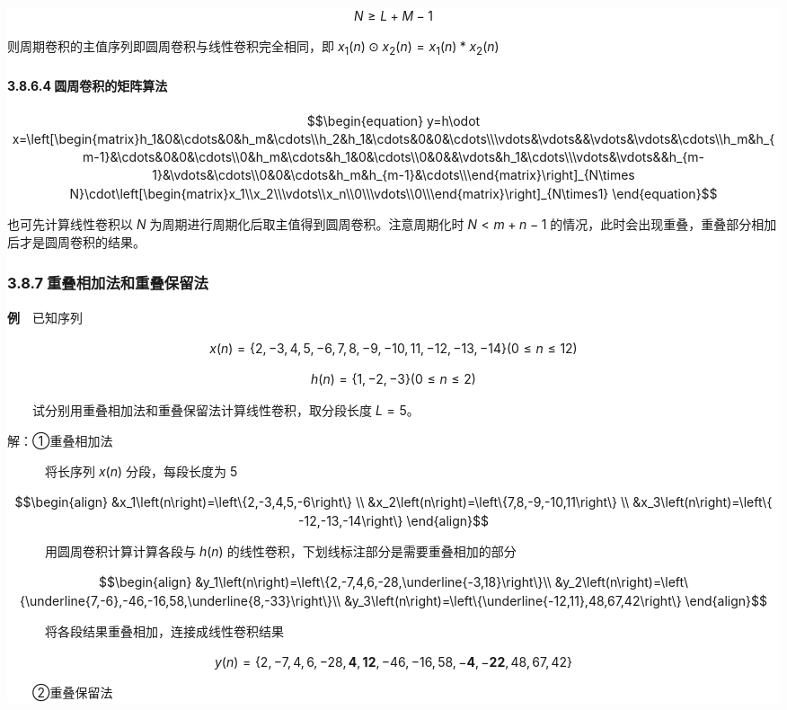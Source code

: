 $$\begin{equation}
N\geqslant L+M-1
\end{equation}$$

则周期卷积的主值序列即圆周卷积与线性卷积完全相同，即 $x_1\left(n\right)\odot x_2\left(n\right)=x_1\left(n\right)\ast x_2\left(n\right)$

#### 3.8.6.4 圆周卷积的矩阵算法

$$\begin{equation}
y=h\odot x=\left[\begin{matrix}h_1&0&\cdots&0&h_m&\cdots\\h_2&h_1&\cdots&0&0&\cdots\\\vdots&\vdots&&\vdots&\vdots&\cdots\\h_m&h_{m-1}&\cdots&0&0&\cdots\\0&h_m&\cdots&h_1&0&\cdots\\0&0&&\vdots&h_1&\cdots\\\vdots&\vdots&&h_{m-1}&\vdots&\cdots\\0&0&\cdots&h_m&h_{m-1}&\cdots\\\end{matrix}\right]_{N\times N}\cdot\left[\begin{matrix}x_1\\x_2\\\vdots\\x_n\\0\\\vdots\\0\\\end{matrix}\right]_{N\times1}
\end{equation}$$

也可先计算线性卷积以 $N$ 为周期进行周期化后取主值得到圆周卷积。注意周期化时 $N<m+n-1$ 的情况，此时会出现重叠，重叠部分相加后才是圆周卷积的结果。

### 3.8.7 重叠相加法和重叠保留法

**例**&emsp;已知序列

$$\begin{equation}x\left(n\right)=\left\{2,-3,4,5,-6,7,8,-9,-10,11,-12,-13,-14\right\}\left(0\leqslant n\leqslant12\right)
\end{equation}$$

$$\begin{equation}
h\left(n\right)=\left\{1,-2,-3\right\}(0\leqslant n\leqslant2)
\end{equation}$$

&emsp;&emsp;试分别用重叠相加法和重叠保留法计算线性卷积，取分段长度 $L=5$。

解：①重叠相加法

&emsp;&emsp;&emsp;将长序列 $x\left(n\right)$ 分段，每段长度为 $5$

$$\begin{align}
&x_1\left(n\right)=\left\{2,-3,4,5,-6\right\} \\
&x_2\left(n\right)=\left\{7,8,-9,-10,11\right\} \\
&x_3\left(n\right)=\left\{ -12,-13,-14\right\}
\end{align}$$

&emsp;&emsp;&emsp;用圆周卷积计算计算各段与 $h\left(n\right)$ 的线性卷积，下划线标注部分是需要重叠相加的部分

$$\begin{align}
&y_1\left(n\right)=\left\{2,-7,4,6,-28,\underline{-3,18}\right\}\\
&y_2\left(n\right)=\left\{\underline{7,-6},-46,-16,58,\underline{8,-33}\right\}\\
&y_3\left(n\right)=\left\{\underline{-12,11},48,67,42\right\}
\end{align}$$

&emsp;&emsp;&emsp;将各段结果重叠相加，连接成线性卷积结果

$$\begin{equation}
y\left(n\right)=\left\{2,-7,4,6,-28,\mathbf{4},\mathbf{12},-46,-16,58,-\mathbf{4},-\mathbf{22},48,67,42\right\}
\end{equation}$$

&emsp;&emsp;②重叠保留法
